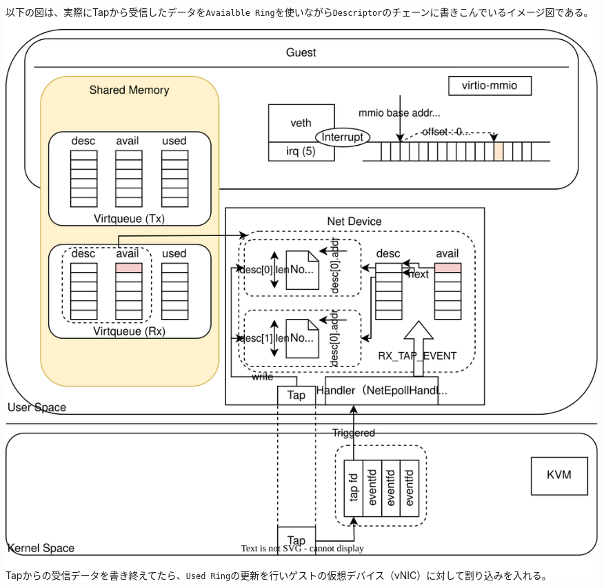 以下の図は、実際にTapから受信したデータを`Avaialble Ring`を使いながら`Descriptor`のチェーンに書きこんでいるイメージ図である。

<div align="center">
<img src="./03_figs/net-device_rx_2.svg", width="100%">
</div>

Tapからの受信データを書き終えてたら、`Used Ring`の更新を行いゲストの仮想デバイス（vNIC）に対して割り込みを入れる。

<div align="center">